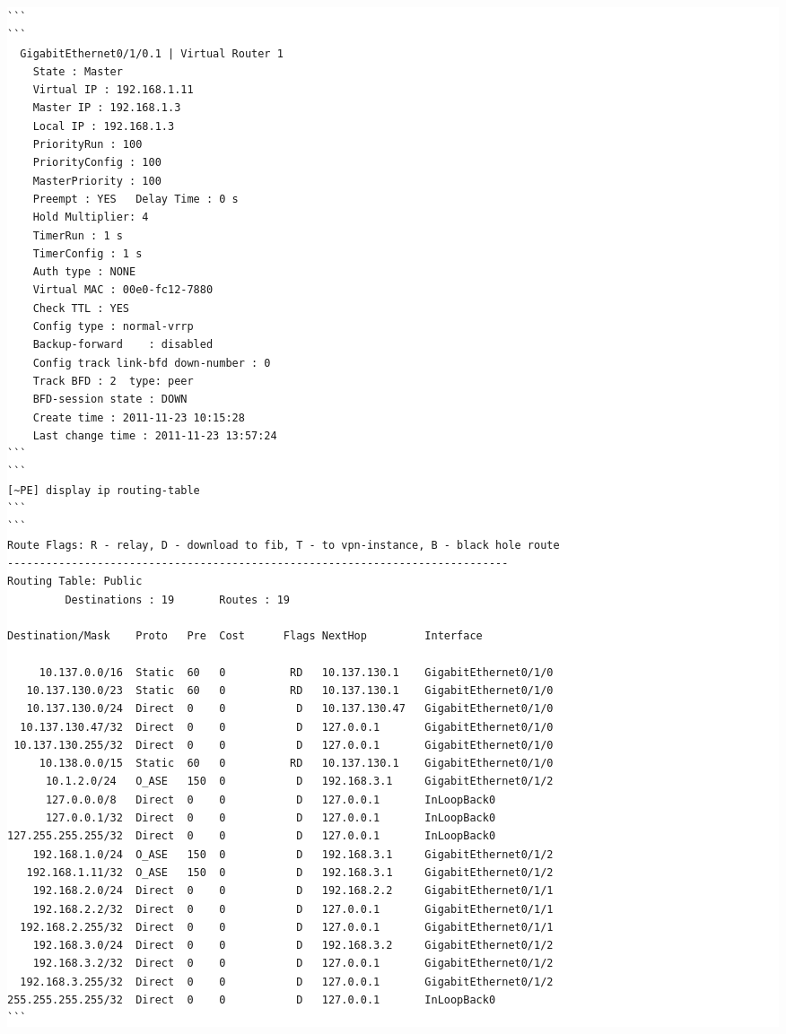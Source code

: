     ```
    ```
      GigabitEthernet0/1/0.1 | Virtual Router 1
        State : Master
        Virtual IP : 192.168.1.11
        Master IP : 192.168.1.3
        Local IP : 192.168.1.3
        PriorityRun : 100
        PriorityConfig : 100
        MasterPriority : 100
        Preempt : YES   Delay Time : 0 s
        Hold Multiplier: 4
        TimerRun : 1 s
        TimerConfig : 1 s
        Auth type : NONE
        Virtual MAC : 00e0-fc12-7880
        Check TTL : YES
        Config type : normal-vrrp
        Backup-forward    : disabled
        Config track link-bfd down-number : 0
        Track BFD : 2  type: peer
        BFD-session state : DOWN
        Create time : 2011-11-23 10:15:28
        Last change time : 2011-11-23 13:57:24        
    ```
    ```
    [~PE] display ip routing-table
    ```
    ```
    Route Flags: R - relay, D - download to fib, T - to vpn-instance, B - black hole route
    ------------------------------------------------------------------------------
    Routing Table: Public
             Destinations : 19       Routes : 19
    
    Destination/Mask    Proto   Pre  Cost      Flags NextHop         Interface
    
         10.137.0.0/16  Static  60   0          RD   10.137.130.1    GigabitEthernet0/1/0
       10.137.130.0/23  Static  60   0          RD   10.137.130.1    GigabitEthernet0/1/0
       10.137.130.0/24  Direct  0    0           D   10.137.130.47   GigabitEthernet0/1/0
      10.137.130.47/32  Direct  0    0           D   127.0.0.1       GigabitEthernet0/1/0
     10.137.130.255/32  Direct  0    0           D   127.0.0.1       GigabitEthernet0/1/0
         10.138.0.0/15  Static  60   0          RD   10.137.130.1    GigabitEthernet0/1/0
          10.1.2.0/24   O_ASE   150  0           D   192.168.3.1     GigabitEthernet0/1/2
          127.0.0.0/8   Direct  0    0           D   127.0.0.1       InLoopBack0
          127.0.0.1/32  Direct  0    0           D   127.0.0.1       InLoopBack0
    127.255.255.255/32  Direct  0    0           D   127.0.0.1       InLoopBack0
        192.168.1.0/24  O_ASE   150  0           D   192.168.3.1     GigabitEthernet0/1/2
       192.168.1.11/32  O_ASE   150  0           D   192.168.3.1     GigabitEthernet0/1/2
        192.168.2.0/24  Direct  0    0           D   192.168.2.2     GigabitEthernet0/1/1
        192.168.2.2/32  Direct  0    0           D   127.0.0.1       GigabitEthernet0/1/1
      192.168.2.255/32  Direct  0    0           D   127.0.0.1       GigabitEthernet0/1/1
        192.168.3.0/24  Direct  0    0           D   192.168.3.2     GigabitEthernet0/1/2
        192.168.3.2/32  Direct  0    0           D   127.0.0.1       GigabitEthernet0/1/2
      192.168.3.255/32  Direct  0    0           D   127.0.0.1       GigabitEthernet0/1/2
    255.255.255.255/32  Direct  0    0           D   127.0.0.1       InLoopBack0  
    ```
